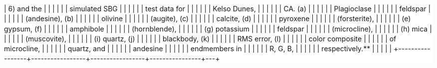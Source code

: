 | 6) and the      |                 |                 |                |   |
| simulated SBG   |                 |                 |                |   |
| test data for   |                 |                 |                |   |
| Kelso Dunes,    |                 |                 |                |   |
| CA. (a)         |                 |                 |                |   |
| Plagioclase     |                 |                 |                |   |
| feldspar        |                 |                 |                |   |
| (andesine), (b) |                 |                 |                |   |
| olivine         |                 |                 |                |   |
| (augite), (c)   |                 |                 |                |   |
| calcite, (d)    |                 |                 |                |   |
| pyroxene        |                 |                 |                |   |
| (forsterite),   |                 |                 |                |   |
| (e) gypsum, (f) |                 |                 |                |   |
| amphibole       |                 |                 |                |   |
| (hornblende),   |                 |                 |                |   |
| (g) potassium   |                 |                 |                |   |
| feldspar        |                 |                 |                |   |
| (microcline),   |                 |                 |                |   |
| (h) mica        |                 |                 |                |   |
| (muscovite),    |                 |                 |                |   |
| (i) quartz, (j) |                 |                 |                |   |
| blackbody, (k)  |                 |                 |                |   |
| RMS error, (l)  |                 |                 |                |   |
| color composite |                 |                 |                |   |
| of microcline,  |                 |                 |                |   |
| quartz, and     |                 |                 |                |   |
| andesine        |                 |                 |                |   |
| endmembers in   |                 |                 |                |   |
| R, G, B,        |                 |                 |                |   |
| respectively.** |                 |                 |                |   |
+-----------------+-----------------+-----------------+----------------+---+
